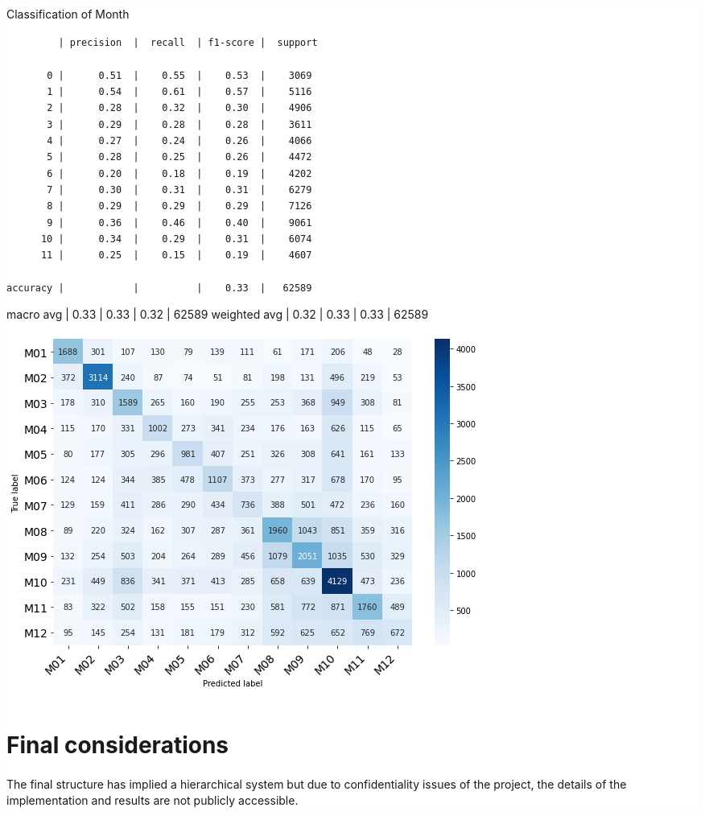 Classification of Month


             | precision  |  recall  | f1-score |  support

           0 |      0.51  |    0.55  |    0.53  |    3069
           1 |      0.54  |    0.61  |    0.57  |    5116
           2 |      0.28  |    0.32  |    0.30  |    4906
           3 |      0.29  |    0.28  |    0.28  |    3611
           4 |      0.27  |    0.24  |    0.26  |    4066
           5 |      0.28  |    0.25  |    0.26  |    4472
           6 |      0.20  |    0.18  |    0.19  |    4202
           7 |      0.30  |    0.31  |    0.31  |    6279
           8 |      0.29  |    0.29  |    0.29  |    7126
           9 |      0.36  |    0.46  |    0.40  |    9061
          10 |      0.34  |    0.29  |    0.31  |    6074
          11 |      0.25  |    0.15  |    0.19  |    4607
          
    accuracy |            |          |    0.33  |   62589
    
   macro avg |      0.33  |    0.33  |    0.32  |   62589
weighted avg |      0.32  |    0.33  |    0.33  |   62589

![img](/files/portfolio/HyClus/113.png)


Final considerations
======

The final structure has implied a hierarchical system but due to confidentiality issues of the project, the details of the implementation and results are not publicly accessible.
